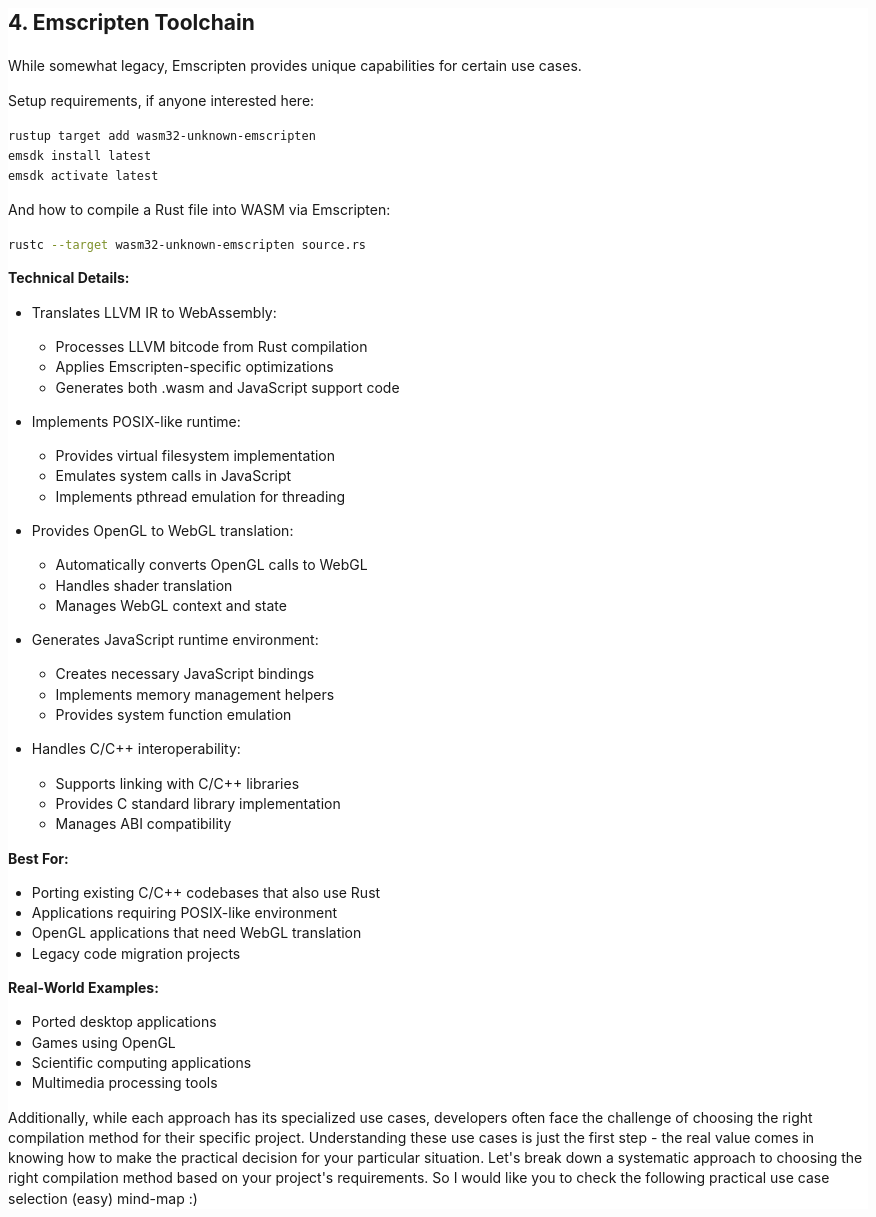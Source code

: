 ## 4. Emscripten Toolchain

While somewhat legacy, Emscripten provides unique capabilities for certain use cases.

Setup requirements, if anyone interested here:

```sh
rustup target add wasm32-unknown-emscripten
emsdk install latest
emsdk activate latest
```

And how to compile a Rust file into WASM via Emscripten:

```sh
rustc --target wasm32-unknown-emscripten source.rs
```

**Technical Details:**
- Translates LLVM IR to WebAssembly:
    - Processes LLVM bitcode from Rust compilation
    - Applies Emscripten-specific optimizations
    - Generates both .wasm and JavaScript support code

- Implements POSIX-like runtime:
    - Provides virtual filesystem implementation
    - Emulates system calls in JavaScript
    - Implements pthread emulation for threading

- Provides OpenGL to WebGL translation:
    - Automatically converts OpenGL calls to WebGL
    - Handles shader translation
    - Manages WebGL context and state

- Generates JavaScript runtime environment:
    - Creates necessary JavaScript bindings
    - Implements memory management helpers
    - Provides system function emulation

- Handles C/C++ interoperability:
    - Supports linking with C/C++ libraries
    - Provides C standard library implementation
    - Manages ABI compatibility

**Best For:**
- Porting existing C/C++ codebases that also use Rust
- Applications requiring POSIX-like environment
- OpenGL applications that need WebGL translation
- Legacy code migration projects

**Real-World Examples:**
- Ported desktop applications
- Games using OpenGL
- Scientific computing applications
- Multimedia processing tools

Additionally, while each approach has its specialized use cases, developers often face the challenge of choosing the right compilation method for their specific project. Understanding these use cases is just the first step - the real value comes in knowing how to make the practical decision for your particular situation. Let's break down a systematic approach to choosing the right compilation method based on your project's requirements. So I would like you to check the following practical use case selection (easy) mind-map :)
